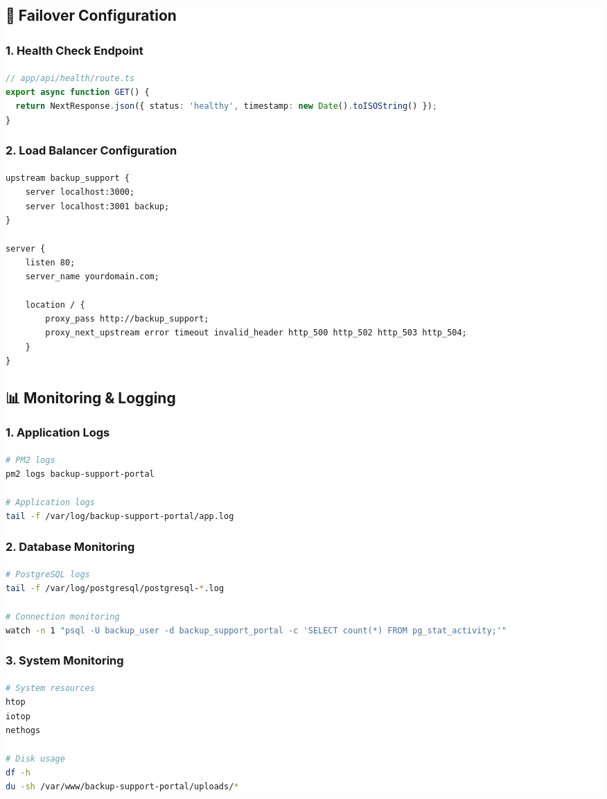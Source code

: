 ## 🔄 Failover Configuration

### 1. Health Check Endpoint
```typescript
// app/api/health/route.ts
export async function GET() {
  return NextResponse.json({ status: 'healthy', timestamp: new Date().toISOString() });
}
```

### 2. Load Balancer Configuration
```nginx
upstream backup_support {
    server localhost:3000;
    server localhost:3001 backup;
}

server {
    listen 80;
    server_name yourdomain.com;
    
    location / {
        proxy_pass http://backup_support;
        proxy_next_upstream error timeout invalid_header http_500 http_502 http_503 http_504;
    }
}
```

## 📊 Monitoring & Logging

### 1. Application Logs
```bash
# PM2 logs
pm2 logs backup-support-portal

# Application logs
tail -f /var/log/backup-support-portal/app.log
```

### 2. Database Monitoring
```bash
# PostgreSQL logs
tail -f /var/log/postgresql/postgresql-*.log

# Connection monitoring
watch -n 1 "psql -U backup_user -d backup_support_portal -c 'SELECT count(*) FROM pg_stat_activity;'"
```

### 3. System Monitoring
```bash
# System resources
htop
iotop
nethogs

# Disk usage
df -h
du -sh /var/www/backup-support-portal/uploads/*
```
